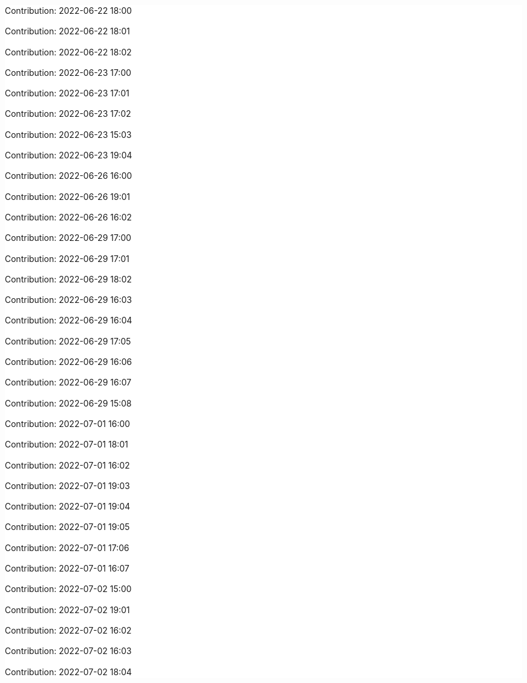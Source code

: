 Contribution: 2022-06-22 18:00

Contribution: 2022-06-22 18:01

Contribution: 2022-06-22 18:02

Contribution: 2022-06-23 17:00

Contribution: 2022-06-23 17:01

Contribution: 2022-06-23 17:02

Contribution: 2022-06-23 15:03

Contribution: 2022-06-23 19:04

Contribution: 2022-06-26 16:00

Contribution: 2022-06-26 19:01

Contribution: 2022-06-26 16:02

Contribution: 2022-06-29 17:00

Contribution: 2022-06-29 17:01

Contribution: 2022-06-29 18:02

Contribution: 2022-06-29 16:03

Contribution: 2022-06-29 16:04

Contribution: 2022-06-29 17:05

Contribution: 2022-06-29 16:06

Contribution: 2022-06-29 16:07

Contribution: 2022-06-29 15:08

Contribution: 2022-07-01 16:00

Contribution: 2022-07-01 18:01

Contribution: 2022-07-01 16:02

Contribution: 2022-07-01 19:03

Contribution: 2022-07-01 19:04

Contribution: 2022-07-01 19:05

Contribution: 2022-07-01 17:06

Contribution: 2022-07-01 16:07

Contribution: 2022-07-02 15:00

Contribution: 2022-07-02 19:01

Contribution: 2022-07-02 16:02

Contribution: 2022-07-02 16:03

Contribution: 2022-07-02 18:04
